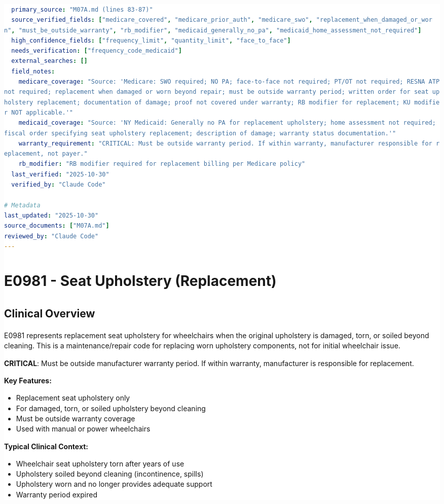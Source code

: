 ```yaml
  primary_source: "M07A.md (lines 83-87)"
  source_verified_fields: ["medicare_covered", "medicare_prior_auth", "medicare_swo", "replacement_when_damaged_or_worn", "must_be_outside_warranty", "rb_modifier", "medicaid_generally_no_pa", "medicaid_home_assessment_not_required"]
  high_confidence_fields: ["frequency_limit", "quantity_limit", "face_to_face"]
  needs_verification: ["frequency_code_medicaid"]
  external_searches: []
  field_notes:
    medicare_coverage: "Source: 'Medicare: SWO required; NO PA; face-to-face not required; PT/OT not required; RESNA ATP not required; replacement when damaged or worn beyond repair; must be outside warranty period; written order for seat upholstery replacement; documentation of damage; proof not covered under warranty; RB modifier for replacement; KU modifier NOT applicable.'"
    medicaid_coverage: "Source: 'NY Medicaid: Generally no PA for replacement upholstery; home assessment not required; fiscal order specifying seat upholstery replacement; description of damage; warranty status documentation.'"
    warranty_requirement: "CRITICAL: Must be outside warranty period. If within warranty, manufacturer responsible for replacement, not payer."
    rb_modifier: "RB modifier required for replacement billing per Medicare policy"
  last_verified: "2025-10-30"
  verified_by: "Claude Code"

# Metadata
last_updated: "2025-10-30"
source_documents: ["M07A.md"]
reviewed_by: "Claude Code"
---
```


# E0981 - Seat Upholstery (Replacement)

## Clinical Overview

E0981 represents replacement seat upholstery for wheelchairs when the original upholstery is damaged, torn, or soiled beyond cleaning. This is a maintenance/repair code for replacing worn upholstery components, not for initial wheelchair issue.

**CRITICAL**: Must be outside manufacturer warranty period. If within warranty, manufacturer is responsible for replacement.

**Key Features:**
- Replacement seat upholstery only
- For damaged, torn, or soiled upholstery beyond cleaning
- Must be outside warranty coverage
- Used with manual or power wheelchairs

**Typical Clinical Context:**
- Wheelchair seat upholstery torn after years of use
- Upholstery soiled beyond cleaning (incontinence, spills)
- Upholstery worn and no longer provides adequate support
- Warranty period expired
